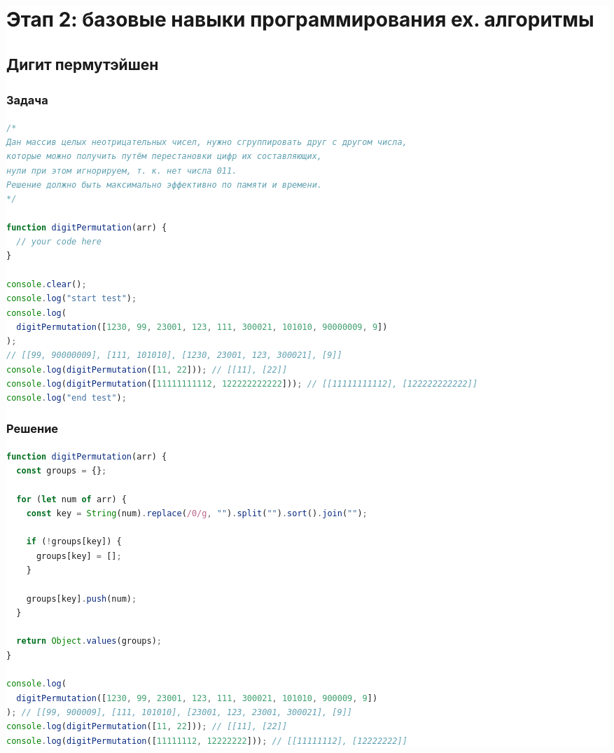 # Этап 2: базовые навыки программирования ex. алгоритмы

## Дигит пермутэйшен

### Задача

```js
/*
Дан массив целых неотрицательных чисел, нужно сгруппировать друг с другом числа,
которые можно получить путём перестановки цифр их составляющих,
нули при этом игнорируем, т. к. нет числа 011.
Решение должно быть максимально эффективно по памяти и времени.
*/

function digitPermutation(arr) {
  // your code here
}

console.clear();
console.log("start test");
console.log(
  digitPermutation([1230, 99, 23001, 123, 111, 300021, 101010, 90000009, 9])
);
// [[99, 90000009], [111, 101010], [1230, 23001, 123, 300021], [9]]
console.log(digitPermutation([11, 22])); // [[11], [22]]
console.log(digitPermutation([11111111112, 122222222222])); // [[11111111112], [122222222222]]
console.log("end test");
```

### Решение

```js
function digitPermutation(arr) {
  const groups = {};

  for (let num of arr) {
    const key = String(num).replace(/0/g, "").split("").sort().join("");

    if (!groups[key]) {
      groups[key] = [];
    }

    groups[key].push(num);
  }

  return Object.values(groups);
}

console.log(
  digitPermutation([1230, 99, 23001, 123, 111, 300021, 101010, 900009, 9])
); // [[99, 900009], [111, 101010], [23001, 123, 23001, 300021], [9]]
console.log(digitPermutation([11, 22])); // [[11], [22]]
console.log(digitPermutation([11111112, 12222222])); // [[11111112], [12222222]]
```
